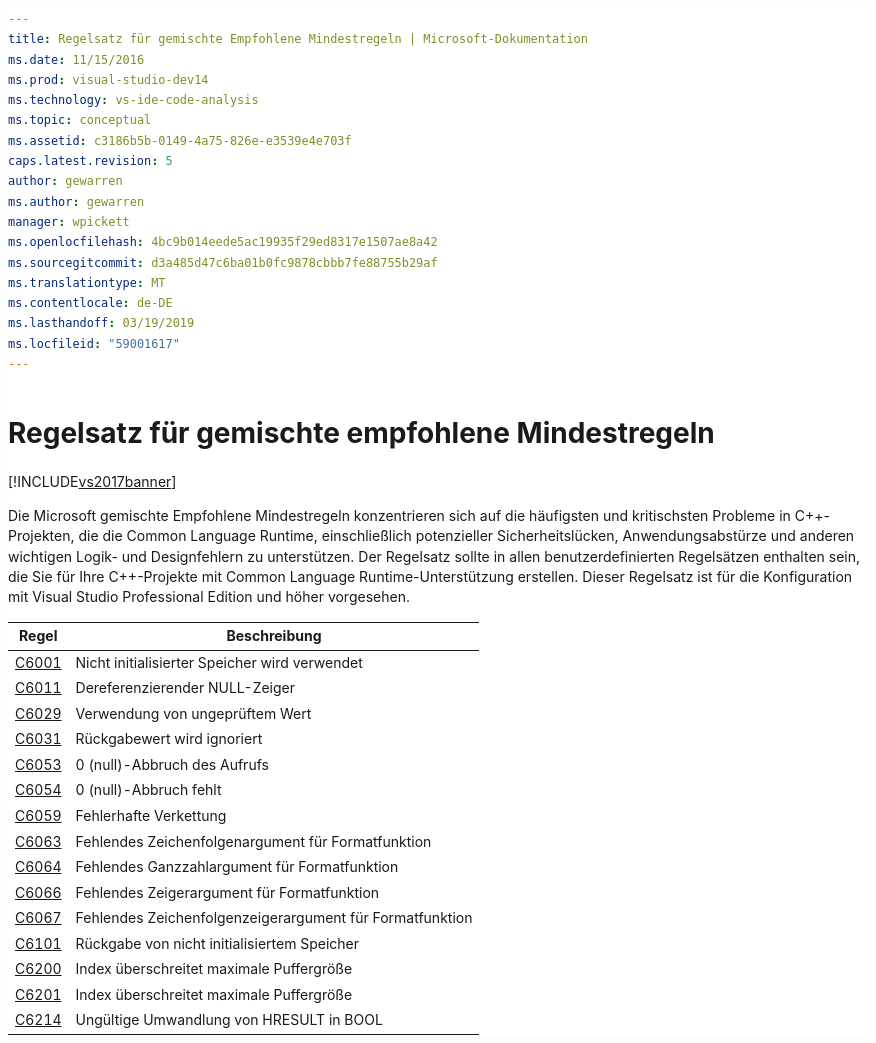 ```yaml
---
title: Regelsatz für gemischte Empfohlene Mindestregeln | Microsoft-Dokumentation
ms.date: 11/15/2016
ms.prod: visual-studio-dev14
ms.technology: vs-ide-code-analysis
ms.topic: conceptual
ms.assetid: c3186b5b-0149-4a75-826e-e3539e4e703f
caps.latest.revision: 5
author: gewarren
ms.author: gewarren
manager: wpickett
ms.openlocfilehash: 4bc9b014eede5ac19935f29ed8317e1507ae8a42
ms.sourcegitcommit: d3a485d47c6ba01b0fc9878cbbb7fe88755b29af
ms.translationtype: MT
ms.contentlocale: de-DE
ms.lasthandoff: 03/19/2019
ms.locfileid: "59001617"
---
```

# <a name="mixed-recommended-rules-rule-set"></a>Regelsatz für gemischte empfohlene Mindestregeln
[!INCLUDE[vs2017banner](../includes/vs2017banner.md)]

Die Microsoft gemischte Empfohlene Mindestregeln konzentrieren sich auf die häufigsten und kritischsten Probleme in C++-Projekten, die die Common Language Runtime, einschließlich potenzieller Sicherheitslücken, Anwendungsabstürze und anderen wichtigen Logik- und Designfehlern zu unterstützen. Der Regelsatz sollte in allen benutzerdefinierten Regelsätzen enthalten sein, die Sie für Ihre C++-Projekte mit Common Language Runtime-Unterstützung erstellen. Dieser Regelsatz ist für die Konfiguration mit Visual Studio Professional Edition und höher vorgesehen.  


|                                                              Regel                                                              |                                                             Beschreibung                                                             |
|--------------------------------------------------------------------------------------------------------------------------------|-------------------------------------------------------------------------------------------------------------------------------------|
|                                               [C6001](../code-quality/c6001.md)                                                |                                                     Nicht initialisierter Speicher wird verwendet                                                      |
|                                               [C6011](../code-quality/c6011.md)                                                |                                                     Dereferenzierender NULL-Zeiger                                                      |
|                                               [C6029](../code-quality/c6029.md)                                                |                                                       Verwendung von ungeprüftem Wert                                                        |
|                                               [C6031](../code-quality/c6031.md)                                                |                                                        Rückgabewert wird ignoriert                                                         |
|                                               [C6053](../code-quality/c6053.md)                                                |                                                     0 (null)-Abbruch des Aufrufs                                                      |
|                                               [C6054](../code-quality/c6054.md)                                                |                                                      0 (null)-Abbruch fehlt                                                       |
|                                               [C6059](../code-quality/c6059.md)                                                |                                                          Fehlerhafte Verkettung                                                          |
|                                               [C6063](../code-quality/c6063.md)                                                |                                             Fehlendes Zeichenfolgenargument für Formatfunktion                                              |
|                                               [C6064](../code-quality/c6064.md)                                                |                                             Fehlendes Ganzzahlargument für Formatfunktion                                             |
|                                               [C6066](../code-quality/c6066.md)                                                |                                             Fehlendes Zeigerargument für Formatfunktion                                             |
|                                               [C6067](../code-quality/c6067.md)                                                |                                         Fehlendes Zeichenfolgenzeigerargument für Formatfunktion                                          |
|                                               [C6101](../code-quality/c6101.md)                                                |                                                   Rückgabe von nicht initialisiertem Speicher                                                    |
|                                               [C6200](../code-quality/c6200.md)                                                |                                                    Index überschreitet maximale Puffergröße                                                     |
|                                               [C6201](../code-quality/c6201.md)                                                |                                                 Index überschreitet maximale Puffergröße                                                  |
|                                               [C6214](../code-quality/c6214.md)                                                |                                                    Ungültige Umwandlung von HRESULT in BOOL                                                     |
